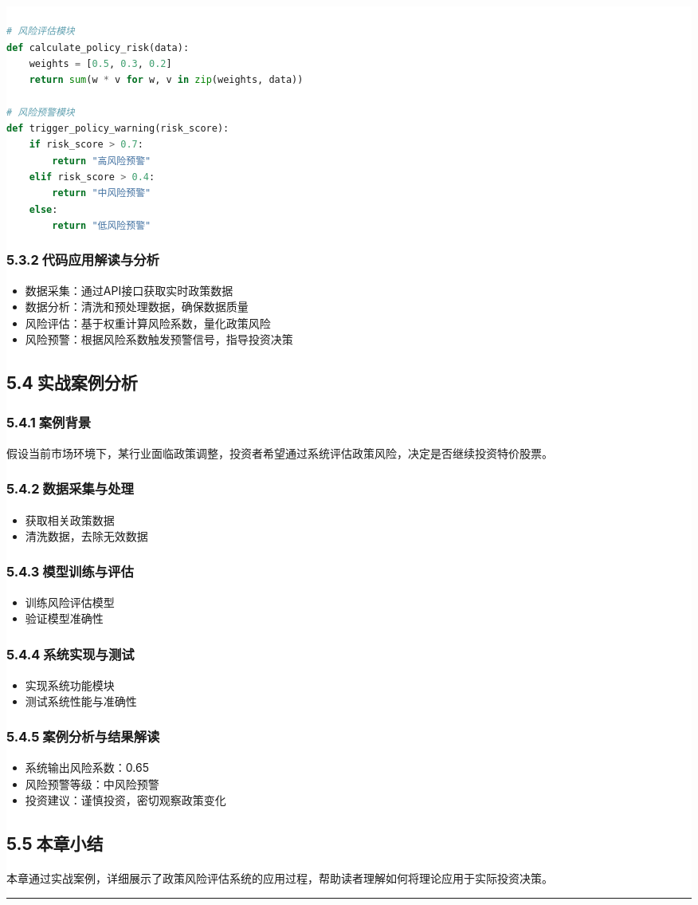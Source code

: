 ```python

# 风险评估模块
def calculate_policy_risk(data):
    weights = [0.5, 0.3, 0.2]
    return sum(w * v for w, v in zip(weights, data))

# 风险预警模块
def trigger_policy_warning(risk_score):
    if risk_score > 0.7:
        return "高风险预警"
    elif risk_score > 0.4:
        return "中风险预警"
    else:
        return "低风险预警"
```

### 5.3.2 代码应用解读与分析
- 数据采集：通过API接口获取实时政策数据
- 数据分析：清洗和预处理数据，确保数据质量
- 风险评估：基于权重计算风险系数，量化政策风险
- 风险预警：根据风险系数触发预警信号，指导投资决策

## 5.4 实战案例分析

### 5.4.1 案例背景
假设当前市场环境下，某行业面临政策调整，投资者希望通过系统评估政策风险，决定是否继续投资特价股票。

### 5.4.2 数据采集与处理
- 获取相关政策数据
- 清洗数据，去除无效数据

### 5.4.3 模型训练与评估
- 训练风险评估模型
- 验证模型准确性

### 5.4.4 系统实现与测试
- 实现系统功能模块
- 测试系统性能与准确性

### 5.4.5 案例分析与结果解读
- 系统输出风险系数：0.65
- 风险预警等级：中风险预警
- 投资建议：谨慎投资，密切观察政策变化

## 5.5 本章小结
本章通过实战案例，详细展示了政策风险评估系统的应用过程，帮助读者理解如何将理论应用于实际投资决策。

---
